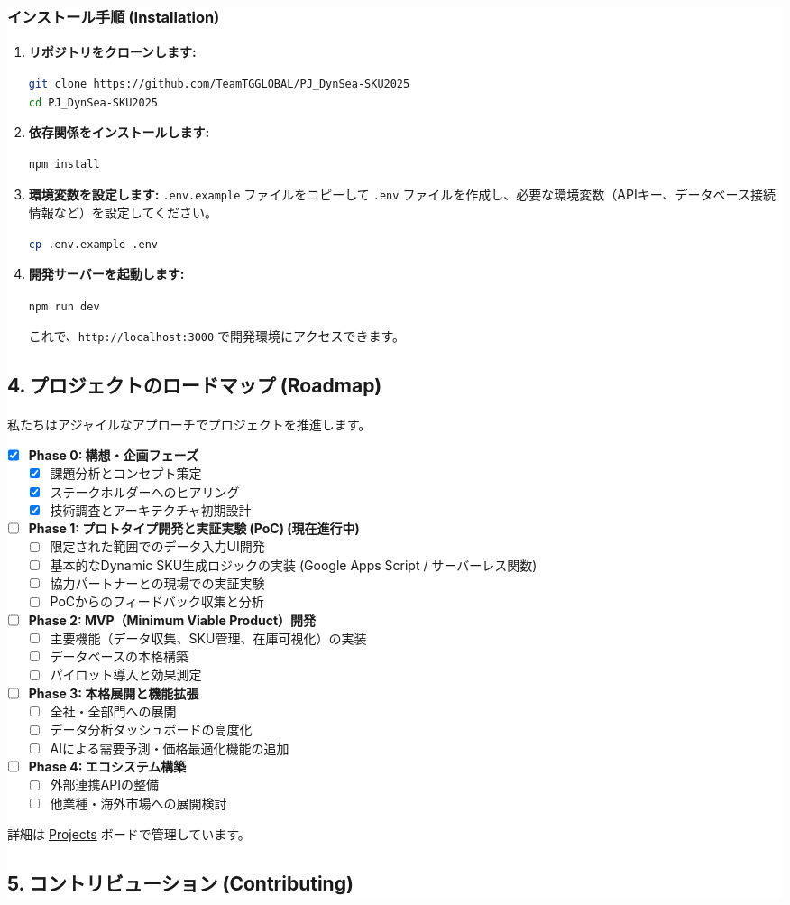 ### インストール手順 (Installation)

1.  **リポジトリをクローンします:**
    ```bash
    git clone https://github.com/TeamTGGLOBAL/PJ_DynSea-SKU2025
    cd PJ_DynSea-SKU2025
    ```

2.  **依存関係をインストールします:**
    ```bash
    npm install
    ```

3.  **環境変数を設定します:**
    `.env.example` ファイルをコピーして `.env` ファイルを作成し、必要な環境変数（APIキー、データベース接続情報など）を設定してください。
    ```bash
    cp .env.example .env
    ```

4.  **開発サーバーを起動します:**
    ```bash
    npm run dev
    ```
    これで、`http://localhost:3000` で開発環境にアクセスできます。

## 4. プロジェクトのロードマップ (Roadmap)

私たちはアジャイルなアプローチでプロジェクトを推進します。

-   [x] **Phase 0: 構想・企画フェーズ**
    -   [x] 課題分析とコンセプト策定
    -   [x] ステークホルダーへのヒアリング
    -   [x] 技術調査とアーキテクチャ初期設計
-   [ ] **Phase 1: プロトタイプ開発と実証実験 (PoC) (現在進行中)**
    -   [ ] 限定された範囲でのデータ入力UI開発
    -   [ ] 基本的なDynamic SKU生成ロジックの実装 (Google Apps Script / サーバーレス関数)
    -   [ ] 協力パートナーとの現場での実証実験
    -   [ ] PoCからのフィードバック収集と分析
-   [ ] **Phase 2: MVP（Minimum Viable Product）開発**
    -   [ ] 主要機能（データ収集、SKU管理、在庫可視化）の実装
    -   [ ] データベースの本格構築
    -   [ ] パイロット導入と効果測定
-   [ ] **Phase 3: 本格展開と機能拡張**
    -   [ ] 全社・全部門への展開
    -   [ ] データ分析ダッシュボードの高度化
    -   [ ] AIによる需要予測・価格最適化機能の追加
-   [ ] **Phase 4: エコシステム構築**
    -   [ ] 外部連携APIの整備
    -   [ ] 他業種・海外市場への展開検討

詳細は [Projects](https://github.com/your-username/project-dynsea-sku/projects) ボードで管理しています。

## 5. コントリビューション (Contributing)
